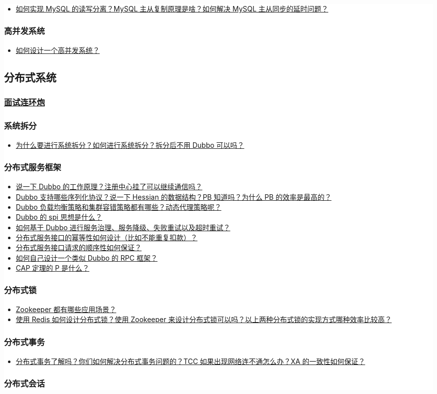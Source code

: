 * [如何实现 MySQL 的读写分离？MySQL 主从复制原理是啥？如何解决 MySQL 主从同步的延时问题？](https://github.com/doocs/advanced-java/blob/master/docs/high-concurrency/mysql-read-write-separation.md)

### 高并发系统

* [如何设计一个高并发系统？](https://github.com/doocs/advanced-java/blob/master/docs/high-concurrency/high-concurrency-design.md)

## 分布式系统

### [面试连环炮](https://github.com/doocs/advanced-java/blob/master/docs/distributed-system/distributed-system-interview.md)

### 系统拆分

* [为什么要进行系统拆分？如何进行系统拆分？拆分后不用 Dubbo 可以吗？](https://github.com/doocs/advanced-java/blob/master/docs/distributed-system/why-dubbo.md)

### 分布式服务框架

* [说一下 Dubbo 的工作原理？注册中心挂了可以继续通信吗？](https://github.com/doocs/advanced-java/blob/master/docs/distributed-system/dubbo-operating-principle.md)
* [Dubbo 支持哪些序列化协议？说一下 Hessian 的数据结构？PB 知道吗？为什么 PB 的效率是最高的？](https://github.com/doocs/advanced-java/blob/master/docs/distributed-system/dubbo-serialization-protocol.md)
* [Dubbo 负载均衡策略和集群容错策略都有哪些？动态代理策略呢？](https://github.com/doocs/advanced-java/blob/master/docs/distributed-system/dubbo-load-balancing.md)
* [Dubbo 的 spi 思想是什么？](https://github.com/doocs/advanced-java/blob/master/docs/distributed-system/dubbo-spi.md)
* [如何基于 Dubbo 进行服务治理、服务降级、失败重试以及超时重试？](https://github.com/doocs/advanced-java/blob/master/docs/distributed-system/dubbo-service-management.md)
* [分布式服务接口的幂等性如何设计（比如不能重复扣款）？](https://github.com/doocs/advanced-java/blob/master/docs/distributed-system/distributed-system-idempotency.md)
* [分布式服务接口请求的顺序性如何保证？](https://github.com/doocs/advanced-java/blob/master/docs/distributed-system/distributed-system-request-sequence.md)
* [如何自己设计一个类似 Dubbo 的 RPC 框架？](https://github.com/doocs/advanced-java/blob/master/docs/distributed-system/dubbo-rpc-design.md)
* [CAP 定理的 P 是什么？](https://github.com/doocs/advanced-java/blob/master/docs/distributed-system/distributed-system-cap.md)

### 分布式锁

* [Zookeeper 都有哪些应用场景？](https://github.com/doocs/advanced-java/blob/master/docs/distributed-system/zookeeper-application-scenarios.md)
* [使用 Redis 如何设计分布式锁？使用 Zookeeper 来设计分布式锁可以吗？以上两种分布式锁的实现方式哪种效率比较高？](https://github.com/doocs/advanced-java/blob/master/docs/distributed-system/distributed-lock-redis-vs-zookeeper.md)

### 分布式事务

* [分布式事务了解吗？你们如何解决分布式事务问题的？TCC 如果出现网络连不通怎么办？XA 的一致性如何保证？](https://github.com/doocs/advanced-java/blob/master/docs/distributed-system/distributed-transaction.md)

### 分布式会话
